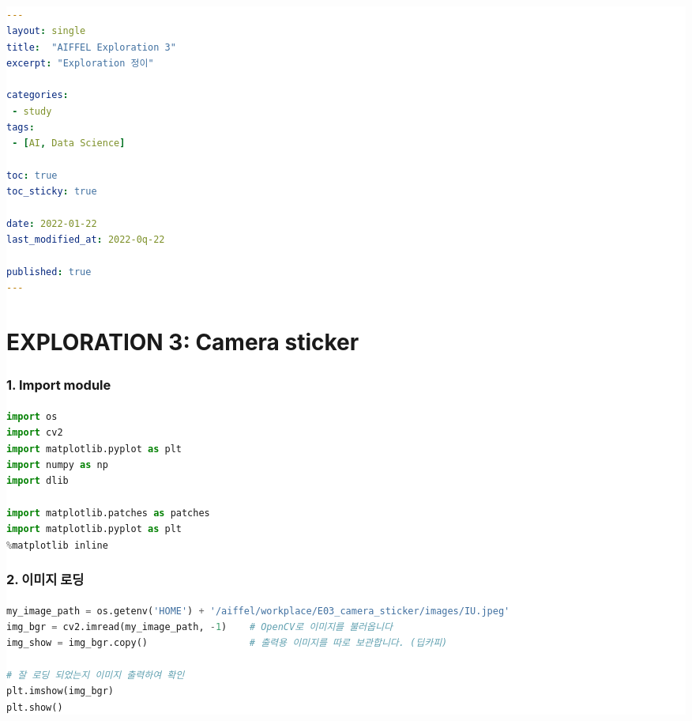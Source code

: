 ```yaml
---
layout: single
title:  "AIFFEL Exploration 3"
excerpt: "Exploration 정이"

categories:
 - study
tags:
 - [AI, Data Science]

toc: true
toc_sticky: true

date: 2022-01-22
last_modified_at: 2022-0q-22

published: true
---
```




# EXPLORATION 3: Camera sticker

### 1. Import module


```python
import os
import cv2
import matplotlib.pyplot as plt
import numpy as np
import dlib

import matplotlib.patches as patches
import matplotlib.pyplot as plt
%matplotlib inline
```

### 2. 이미지 로딩


```python
my_image_path = os.getenv('HOME') + '/aiffel/workplace/E03_camera_sticker/images/IU.jpeg'
img_bgr = cv2.imread(my_image_path, -1)    # OpenCV로 이미지를 불러옵니다
img_show = img_bgr.copy()                  # 출력용 이미지를 따로 보관합니다. (딥카피)

# 잘 로딩 되었는지 이미지 출력하여 확인
plt.imshow(img_bgr)
plt.show()
```
